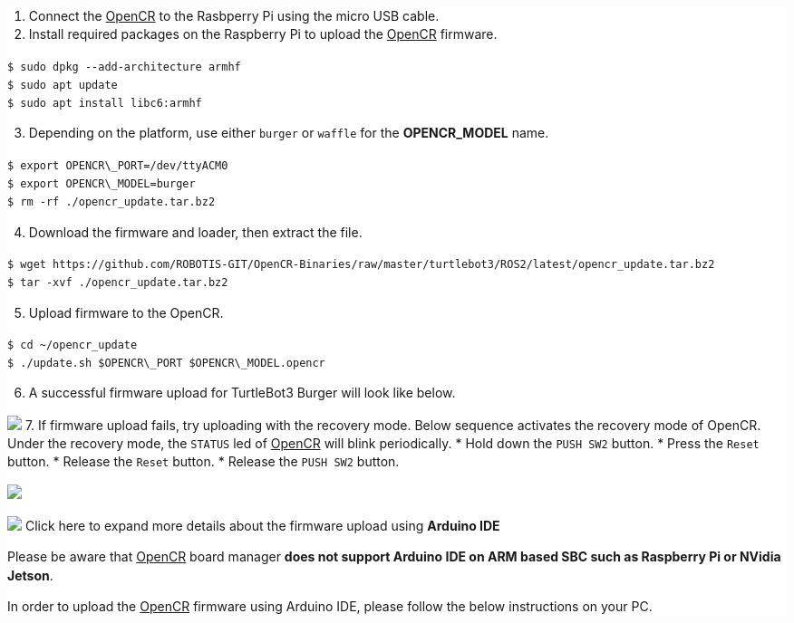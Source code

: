 1. Connect the [OpenCR](/docs/en/parts/controller/opencr10/ "/docs/en/parts/controller/opencr10/") to the Rasbperry Pi using the micro USB cable.
2. Install required packages on the Raspberry Pi to upload the [OpenCR](/docs/en/parts/controller/opencr10/ "/docs/en/parts/controller/opencr10/") firmware.

```
$ sudo dpkg --add-architecture armhf
$ sudo apt update
$ sudo apt install libc6:armhf

```
3. Depending on the platform, use either `burger` or `waffle` for the **OPENCR\_MODEL** name.

```
$ export OPENCR\_PORT=/dev/ttyACM0
$ export OPENCR\_MODEL=burger
$ rm -rf ./opencr_update.tar.bz2

```
4. Download the firmware and loader, then extract the file.

```
$ wget https://github.com/ROBOTIS-GIT/OpenCR-Binaries/raw/master/turtlebot3/ROS2/latest/opencr_update.tar.bz2
$ tar -xvf ./opencr_update.tar.bz2

```
5. Upload firmware to the OpenCR.

```
$ cd ~/opencr_update
$ ./update.sh $OPENCR\_PORT $OPENCR\_MODEL.opencr

```
6. A successful firmware upload for TurtleBot3 Burger will look like below.  

![](/assets/images/platform/turtlebot3/opencr/shell01.png)
7. If firmware upload fails, try uploading with the recovery mode. Below sequence activates the recovery mode of OpenCR. Under the recovery mode, the `STATUS` led of [OpenCR](/docs/en/parts/controller/opencr10/ "/docs/en/parts/controller/opencr10/") will blink periodically.
	* Hold down the `PUSH SW2` button.
	* Press the `Reset` button.
	* Release the `Reset` button.
	* Release the `PUSH SW2` button.

![](/assets/images/parts/controller/opencr10/bootloader_19.png)

![](/assets/images/icon_unfold.png) Click here to expand more details about the firmware upload using **Arduino IDE**

Please be aware that [OpenCR](/docs/en/parts/controller/opencr10/ "/docs/en/parts/controller/opencr10/") board manager **does not support Arduino IDE on ARM based SBC such as Raspberry Pi or NVidia Jetson**.  

In order to upload the [OpenCR](/docs/en/parts/controller/opencr10/ "/docs/en/parts/controller/opencr10/") firmware using Arduino IDE, please follow the below instructions on your PC.

